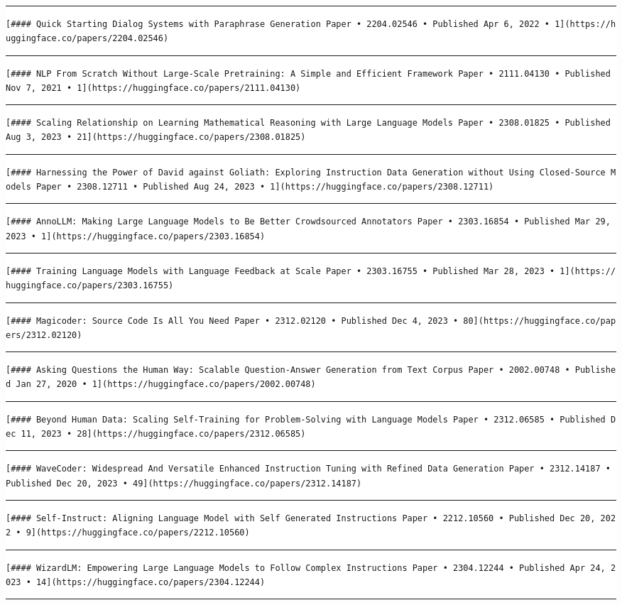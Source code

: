 *   * * *
    
    [#### Quick Starting Dialog Systems with Paraphrase Generation Paper • 2204.02546 • Published Apr 6, 2022 • 1](https://huggingface.co/papers/2204.02546)
    
*   * * *
    
    [#### NLP From Scratch Without Large-Scale Pretraining: A Simple and Efficient Framework Paper • 2111.04130 • Published Nov 7, 2021 • 1](https://huggingface.co/papers/2111.04130)
    
*   * * *
    
    [#### Scaling Relationship on Learning Mathematical Reasoning with Large Language Models Paper • 2308.01825 • Published Aug 3, 2023 • 21](https://huggingface.co/papers/2308.01825)
    
*   * * *
    
    [#### Harnessing the Power of David against Goliath: Exploring Instruction Data Generation without Using Closed-Source Models Paper • 2308.12711 • Published Aug 24, 2023 • 1](https://huggingface.co/papers/2308.12711)
    
*   * * *
    
    [#### AnnoLLM: Making Large Language Models to Be Better Crowdsourced Annotators Paper • 2303.16854 • Published Mar 29, 2023 • 1](https://huggingface.co/papers/2303.16854)
    
*   * * *
    
    [#### Training Language Models with Language Feedback at Scale Paper • 2303.16755 • Published Mar 28, 2023 • 1](https://huggingface.co/papers/2303.16755)
    
*   * * *
    
    [#### Magicoder: Source Code Is All You Need Paper • 2312.02120 • Published Dec 4, 2023 • 80](https://huggingface.co/papers/2312.02120)
    
*   * * *
    
    [#### Asking Questions the Human Way: Scalable Question-Answer Generation from Text Corpus Paper • 2002.00748 • Published Jan 27, 2020 • 1](https://huggingface.co/papers/2002.00748)
    
*   * * *
    
    [#### Beyond Human Data: Scaling Self-Training for Problem-Solving with Language Models Paper • 2312.06585 • Published Dec 11, 2023 • 28](https://huggingface.co/papers/2312.06585)
    
*   * * *
    
    [#### WaveCoder: Widespread And Versatile Enhanced Instruction Tuning with Refined Data Generation Paper • 2312.14187 • Published Dec 20, 2023 • 49](https://huggingface.co/papers/2312.14187)
    
*   * * *
    
    [#### Self-Instruct: Aligning Language Model with Self Generated Instructions Paper • 2212.10560 • Published Dec 20, 2022 • 9](https://huggingface.co/papers/2212.10560)
    
*   * * *
    
    [#### WizardLM: Empowering Large Language Models to Follow Complex Instructions Paper • 2304.12244 • Published Apr 24, 2023 • 14](https://huggingface.co/papers/2304.12244)
    
*   * * *
    